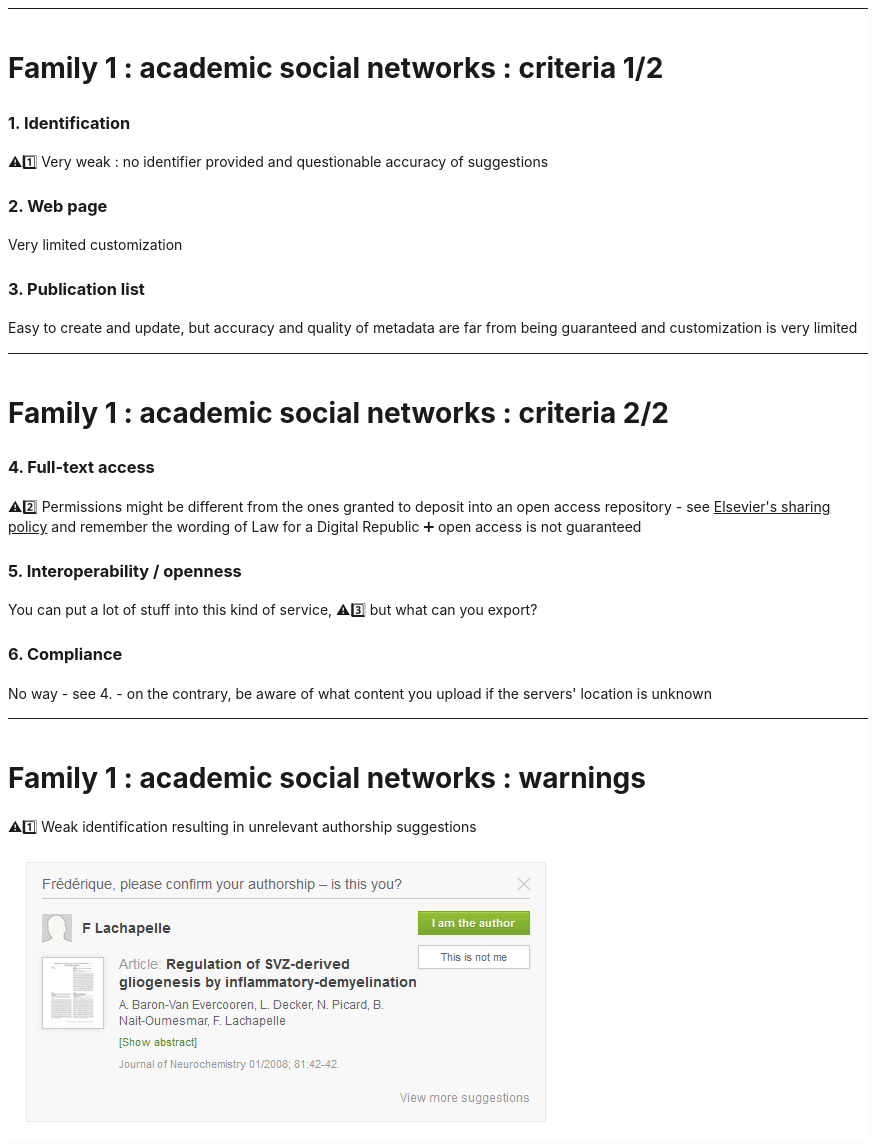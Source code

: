 

---

# Family 1 : academic social networks : criteria 1/2

### 1. Identification
:warning::one: Very weak : no identifier provided and questionable accuracy of suggestions

### 2. Web page
Very limited customization

### 3. Publication list
Easy to create and update, but accuracy and quality of metadata are far from being guaranteed and customization is very limited

---
# Family 1 : academic social networks : criteria 2/2

### 4. Full-text access
:warning::two: Permissions might be different from the ones granted to deposit into an open access repository - see [Elsevier's sharing policy](https://www.elsevier.com/about/policies/sharing) and remember the wording of Law for a Digital Republic
:heavy_plus_sign: open access is not guaranteed

### 5. Interoperability / openness
You can put a lot of stuff into this kind of service, :warning::three: but what can you export?
### 6. Compliance
No way - see 4. - on the contrary, be aware of what content you upload if the servers' location is unknown 


---

# Family 1 : academic social networks : warnings
:warning::one: Weak identification resulting in unrelevant authorship suggestions

![suggestion RG](img/rg_suggestion.png)
